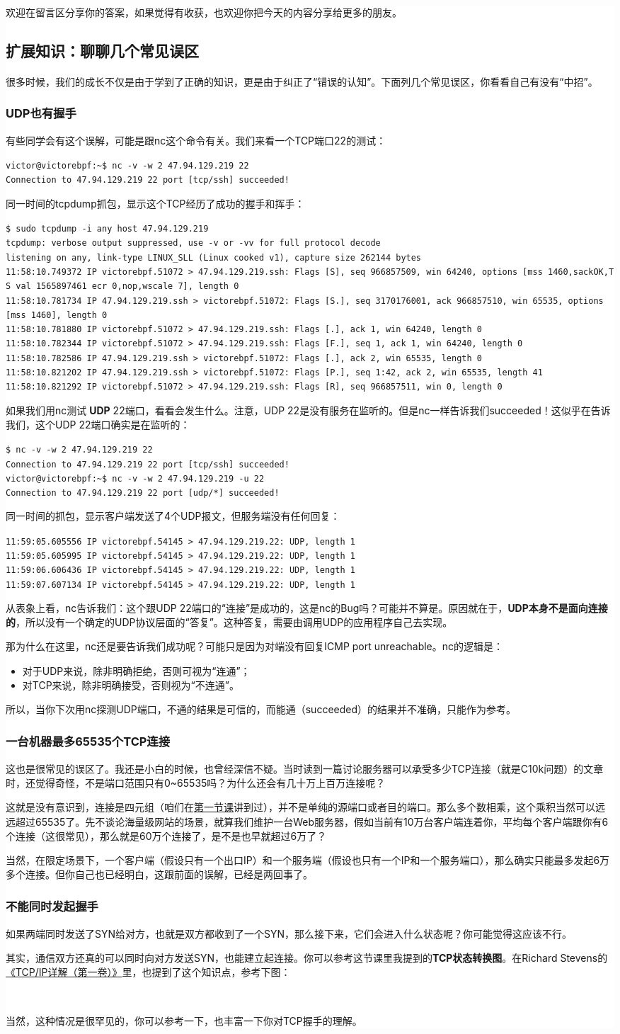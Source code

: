 </ol><p>欢迎在留言区分享你的答案，如果觉得有收获，也欢迎你把今天的内容分享给更多的朋友。</p><h2>扩展知识：聊聊几个常见误区</h2><p>很多时候，我们的成长不仅是由于学到了正确的知识，更是由于纠正了“错误的认知”。下面列几个常见误区，你看看自己有没有“中招”。</p><h3>UDP也有握手</h3><p>有些同学会有这个误解，可能是跟nc这个命令有关。我们来看一个TCP端口22的测试：</p><pre><code class="language-plain">victor@victorebpf:~$ nc -v -w 2 47.94.129.219 22
Connection to 47.94.129.219 22 port [tcp/ssh] succeeded!
</code></pre><p>同一时间的tcpdump抓包，显示这个TCP经历了成功的握手和挥手：</p><pre><code class="language-plain">$ sudo tcpdump -i any host 47.94.129.219
tcpdump: verbose output suppressed, use -v or -vv for full protocol decode
listening on any, link-type LINUX_SLL (Linux cooked v1), capture size 262144 bytes
11:58:10.749372 IP victorebpf.51072 &gt; 47.94.129.219.ssh: Flags [S], seq 966857509, win 64240, options [mss 1460,sackOK,TS val 1565897461 ecr 0,nop,wscale 7], length 0
11:58:10.781734 IP 47.94.129.219.ssh &gt; victorebpf.51072: Flags [S.], seq 3170176001, ack 966857510, win 65535, options [mss 1460], length 0
11:58:10.781880 IP victorebpf.51072 &gt; 47.94.129.219.ssh: Flags [.], ack 1, win 64240, length 0
11:58:10.782344 IP victorebpf.51072 &gt; 47.94.129.219.ssh: Flags [F.], seq 1, ack 1, win 64240, length 0
11:58:10.782586 IP 47.94.129.219.ssh &gt; victorebpf.51072: Flags [.], ack 2, win 65535, length 0
11:58:10.821202 IP 47.94.129.219.ssh &gt; victorebpf.51072: Flags [P.], seq 1:42, ack 2, win 65535, length 41
11:58:10.821292 IP victorebpf.51072 &gt; 47.94.129.219.ssh: Flags [R], seq 966857511, win 0, length 0
</code></pre><p>如果我们用nc测试 <strong>UDP</strong> 22端口，看看会发生什么。注意，UDP 22是没有服务在监听的。但是nc一样告诉我们succeeded！这似乎在告诉我们，这个UDP 22端口确实是在监听的：</p><pre><code class="language-plain">$ nc -v -w 2 47.94.129.219 22
Connection to 47.94.129.219 22 port [tcp/ssh] succeeded!
victor@victorebpf:~$ nc -v -w 2 47.94.129.219 -u 22
Connection to 47.94.129.219 22 port [udp/*] succeeded!
</code></pre><p>同一时间的抓包，显示客户端发送了4个UDP报文，但服务端没有任何回复：</p><pre><code class="language-plain">11:59:05.605556 IP victorebpf.54145 &gt; 47.94.129.219.22: UDP, length 1
11:59:05.605995 IP victorebpf.54145 &gt; 47.94.129.219.22: UDP, length 1
11:59:06.606436 IP victorebpf.54145 &gt; 47.94.129.219.22: UDP, length 1
11:59:07.607134 IP victorebpf.54145 &gt; 47.94.129.219.22: UDP, length 1
</code></pre><p>从表象上看，nc告诉我们：这个跟UDP 22端口的“连接”是成功的，这是nc的Bug吗？可能并不算是。原因就在于，<strong>UDP本身不是面向连接的</strong>，所以没有一个确定的UDP协议层面的“答复”。这种答复，需要由调用UDP的应用程序自己去实现。</p><p>那为什么在这里，nc还是要告诉我们成功呢？可能只是因为对端没有回复ICMP port unreachable。nc的逻辑是：</p><ul>
<li>对于UDP来说，除非明确拒绝，否则可视为“连通”；</li>
<li>对TCP来说，除非明确接受，否则视为“不连通”。</li>
</ul><p>所以，当你下次用nc探测UDP端口，不通的结果是可信的，而能通（succeeded）的结果并不准确，只能作为参考。</p><h3>一台机器最多65535个TCP连接</h3><p>这也是很常见的误区了。我还是小白的时候，也曾经深信不疑。当时读到一篇讨论服务器可以承受多少TCP连接（就是C10k问题）的文章时，还觉得奇怪，不是端口范围只有0~65535吗？为什么还会有几十万上百万连接呢？</p><p>这就是没有意识到，连接是四元组（咱们在<a href="https://time.geekbang.org/column/article/477510">第一节课</a>讲到过），并不是单纯的源端口或者目的端口。那么多个数相乘，这个乘积当然可以远远超过65535了。先不谈论海量级网站的场景，就算我们维护一台Web服务器，假如当前有10万台客户端连着你，平均每个客户端跟你有6个连接（这很常见），那么就是60万个连接了，是不是也早就超过6万了？</p><p>当然，在限定场景下，一个客户端（假设只有一个出口IP）和一个服务端（假设也只有一个IP和一个服务端口），那么确实只能最多发起6万多个连接。但你自己也已经明白，这跟前面的误解，已经是两回事了。</p><h3>不能同时发起握手</h3><p>如果两端同时发送了SYN给对方，也就是双方都收到了一个SYN，那么接下来，它们会进入什么状态呢？你可能觉得这应该不行。</p><p>其实，通信双方还真的可以同时向对方发送SYN，也能建立起连接。你可以参考这节课里我提到的<strong>TCP状态转换图</strong>。在Richard Stevens的<a href="https://book.douban.com/subject/1088054">《TCP/IP详解（第一卷）》</a>里，也提到了这个知识点，参考下图：</p><p><img src="https://static001.geekbang.org/resource/image/02/12/0218c45cf90c06983e6e0fa6211f6912.jpg?wh=1384x614" alt=""></p><p>当然，这种情况是很罕见的，你可以参考一下，也丰富一下你对TCP握手的理解。</p>